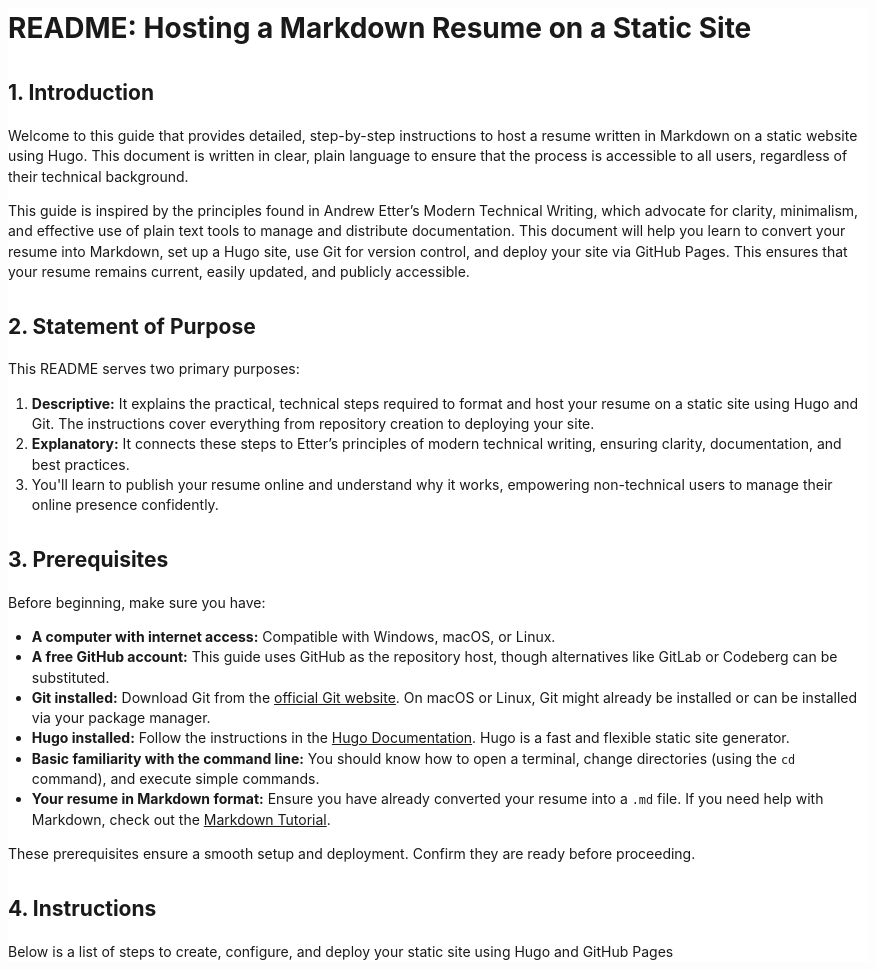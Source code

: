 
# README: Hosting a Markdown Resume on a Static Site

## 1. Introduction


Welcome to this guide that provides detailed, step-by-step instructions to host a resume written in Markdown on a static website using Hugo. This document is written in clear, plain language to ensure that the process is accessible to all users, regardless of their technical background. 

This guide is inspired by the principles found in Andrew Etter’s Modern Technical Writing, which advocate for clarity, minimalism, and effective use of plain text tools to manage and distribute documentation. This document will help you learn to convert your resume into Markdown, set up a Hugo site, use Git for version control, and deploy your site via GitHub Pages. This ensures that your resume remains current, easily updated, and publicly accessible. 

## 2. Statement of Purpose

This README serves two primary purposes:

1. **Descriptive:** It explains the practical, technical steps required to format and host your resume on a static site using Hugo and Git. The instructions cover everything from repository creation to deploying your site.
2. **Explanatory:** It connects these steps to Etter’s principles of modern technical writing, ensuring clarity, documentation, and best practices.
3. You'll learn to publish your resume online and understand why it works, empowering non-technical users to manage their online presence confidently.

## 3. Prerequisites

Before beginning, make sure you have:

- **A computer with internet access:** Compatible with Windows, macOS, or Linux.
- **A free GitHub account:** This guide uses GitHub as the repository host, though alternatives like GitLab or Codeberg can be substituted.
- **Git installed:** Download Git from the [official Git website](https://git-scm.com/downloads). On macOS or Linux, Git might already be installed or can be installed via your package manager.
- **Hugo installed:** Follow the instructions in the [Hugo Documentation](https://gohugo.io/documentation/). Hugo is a fast and flexible static site generator.
- **Basic familiarity with the command line:** You should know how to open a terminal, change directories (using the `cd` command), and execute simple commands.
- **Your resume in Markdown format:** Ensure you have already converted your resume into a `.md` file. If you need help with Markdown, check out the [Markdown Tutorial](https://www.markdowntutorial.com/).

These prerequisites ensure a smooth setup and deployment. Confirm they are ready before proceeding.

## 4. Instructions

Below is a list of steps to create, configure, and deploy your static site using Hugo and GitHub Pages
